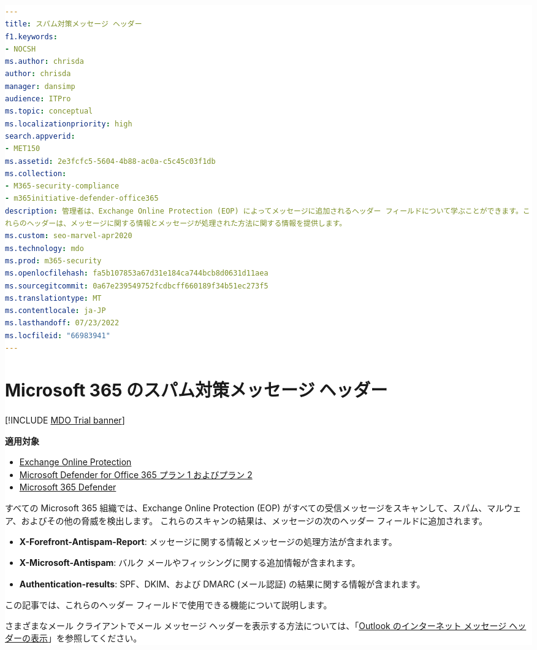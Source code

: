 ```yaml
---
title: スパム対策メッセージ ヘッダー
f1.keywords:
- NOCSH
ms.author: chrisda
author: chrisda
manager: dansimp
audience: ITPro
ms.topic: conceptual
ms.localizationpriority: high
search.appverid:
- MET150
ms.assetid: 2e3fcfc5-5604-4b88-ac0a-c5c45c03f1db
ms.collection:
- M365-security-compliance
- m365initiative-defender-office365
description: 管理者は、Exchange Online Protection (EOP) によってメッセージに追加されるヘッダー フィールドについて学ぶことができます。これらのヘッダーは、メッセージに関する情報とメッセージが処理された方法に関する情報を提供します。
ms.custom: seo-marvel-apr2020
ms.technology: mdo
ms.prod: m365-security
ms.openlocfilehash: fa5b107853a67d31e184ca744bcb8d0631d11aea
ms.sourcegitcommit: 0a67e239549752fcdbcff660189f34b51ec273f5
ms.translationtype: MT
ms.contentlocale: ja-JP
ms.lasthandoff: 07/23/2022
ms.locfileid: "66983941"
---
```

# <a name="anti-spam-message-headers-in-microsoft-365"></a>Microsoft 365 のスパム対策メッセージ ヘッダー

[!INCLUDE [MDO Trial banner](../includes/mdo-trial-banner.md)]

**適用対象**
- [Exchange Online Protection](exchange-online-protection-overview.md)
- [Microsoft Defender for Office 365 プラン 1 およびプラン 2](defender-for-office-365.md)
- [Microsoft 365 Defender](../defender/microsoft-365-defender.md)

すべての Microsoft 365 組織では、Exchange Online Protection (EOP) がすべての受信メッセージをスキャンして、スパム、マルウェア、およびその他の脅威を検出します。 これらのスキャンの結果は、メッセージの次のヘッダー フィールドに追加されます。

- **X-Forefront-Antispam-Report**: メッセージに関する情報とメッセージの処理方法が含まれます。

- **X-Microsoft-Antispam**: バルク メールやフィッシングに関する追加情報が含まれます。

- **Authentication-results**: SPF、DKIM、および DMARC (メール認証) の結果に関する情報が含まれます。

この記事では、これらのヘッダー フィールドで使用できる機能について説明します。

さまざまなメール クライアントでメール メッセージ ヘッダーを表示する方法については、「[Outlook のインターネット メッセージ ヘッダーの表示](https://support.microsoft.com/office/cd039382-dc6e-4264-ac74-c048563d212c)」を参照してください。
